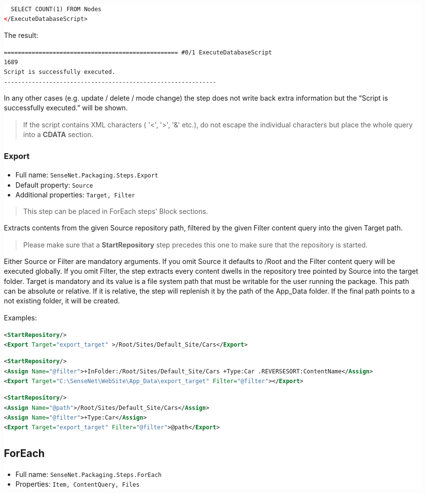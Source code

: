 ``` xml
  SELECT COUNT(1) FROM Nodes
</ExecuteDatabaseScript>
```
The result:
``` text
================================================== #0/1 ExecuteDatabaseScript
1689
Script is successfully executed.
-------------------------------------------------------------
```
In any other cases (e.g. update / delete / mode change) the step does not write back extra information but the “Script is successfully executed.” will be shown.

>If the script contains XML characters ( '<', '>', '&' etc.), do not escape the individual characters but place the whole query into a **CDATA** section.

### Export
- Full name: `SenseNet.Packaging.Steps.Export`
- Default property: `Source`
- Additional properties: `Target, Filter`

>This step can be placed in ForEach steps' Block sections.

Extracts contents from the given Source repository path, filtered by the given Filter content query into the given Target path.

>Please make sure that a **StartRepository** step precedes this one to make sure that the repository is started.

Either Source or Filter are mandatory arguments. If you omit Source it defaults to /Root and the Filter content query will be executed globally. If you omit Filter, the step extracts every content dwells in the repository tree pointed by Source into the target folder. Target is mandatory and its value is a file system path that must be writable for the user running the package. This path can be absolute or relative. If it is relative, the step will replenish it by the path of the App\_Data folder. If the final path points to a not existing folder, it will be created.

Examples:
``` xml
<StartRepository/>
<Export Target="export_target" >/Root/Sites/Default_Site/Cars</Export>
```
``` xml
<StartRepository/>
<Assign Name="@filter">+InFolder:/Root/Sites/Default_Site/Cars +Type:Car .REVERSESORT:ContentName</Assign>
<Export Target="C:\SenseNet\WebSite\App_Data\export_target" Filter="@filter"></Export>
```
``` xml
<StartRepository/>
<Assign Name="@path">/Root/Sites/Default_Site/Cars</Assign>
<Assign Name="@filter">+Type:Car</Assign>
<Export Target="export_target" Filter="@filter">@path</Export>
```

## ForEach
- Full name: `SenseNet.Packaging.Steps.ForEach`
- Properties: `Item, ContentQuery, Files`
